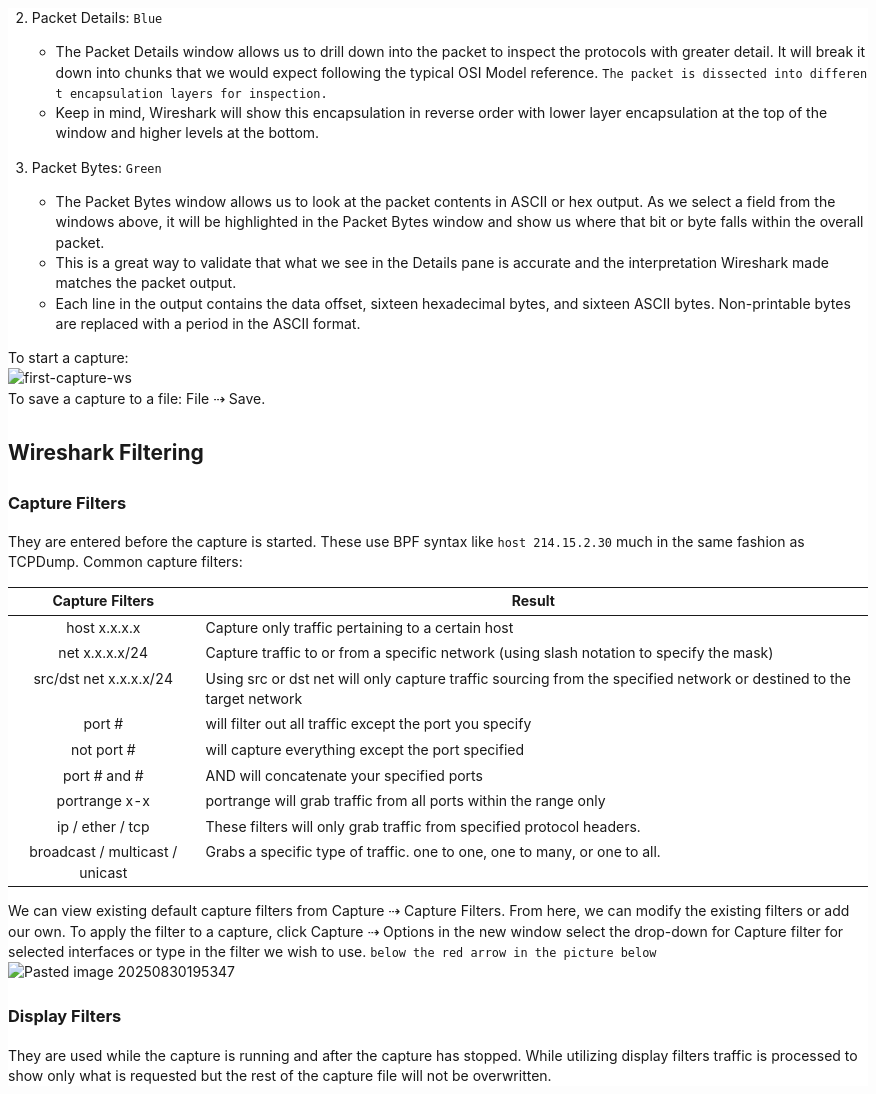 2. Packet Details: `Blue`
    - The Packet Details window allows us to drill down into the packet to inspect the protocols with greater detail. It will break it down into chunks that we would expect following the typical OSI Model reference. `The packet is dissected into different encapsulation layers for inspection.`
    - Keep in mind, Wireshark will show this encapsulation in reverse order with lower layer encapsulation at the top of the window and higher levels at the bottom.
     
3. Packet Bytes: `Green`
    - The Packet Bytes window allows us to look at the packet contents in ASCII or hex output. As we select a field from the windows above, it will be highlighted in the Packet Bytes window and show us where that bit or byte falls within the overall packet.
    - This is a great way to validate that what we see in the Details pane is accurate and the interpretation Wireshark made matches the packet output.
    - Each line in the output contains the data offset, sixteen hexadecimal bytes, and sixteen ASCII bytes. Non-printable bytes are replaced with a period in the ASCII format.

To start a capture:  
![first-capture-ws](https://github.com/user-attachments/assets/37ad4a3b-65ec-47d6-b4fa-efd22bb9eb91)  
To save a capture to a file: File ⇢ Save.

## Wireshark Filtering
### Capture Filters
They are entered before the capture is started. These use BPF syntax like `host 214.15.2.30` much in the same fashion as TCPDump. Common capture filters:

|       **Capture Filters**       | **Result**                                                                                                           |
| :-----------------------------: | -------------------------------------------------------------------------------------------------------------------- |
|          host x.x.x.x           | Capture only traffic pertaining to a certain host                                                                    |
|         net x.x.x.x/24          | Capture traffic to or from a specific network (using slash notation to specify the mask)                             |
|     src/dst net x.x.x.x/24      | Using src or dst net will only capture traffic sourcing from the specified network or destined to the target network |
|             port #              | will filter out all traffic except the port you specify                                                              |
|           not port #            | will capture everything except the port specified                                                                    |
|          port # and #           | AND will concatenate your specified ports                                                                            |
|          portrange x-x          | portrange will grab traffic from all ports within the range only                                                     |
|        ip / ether / tcp         | These filters will only grab traffic from specified protocol headers.                                                |
| broadcast / multicast / unicast | Grabs a specific type of traffic. one to one, one to many, or one to all.                                            |
We can view existing default capture filters from Capture ⇢ Capture Filters. From here, we can modify the existing filters or add our own. To apply the filter to a capture, click Capture ⇢ Options in the new window select the drop-down for Capture filter for selected interfaces or type in the filter we wish to use. `below the red arrow in the picture below`  
<img width="1892" height="960" alt="Pasted image 20250830195347" src="https://github.com/user-attachments/assets/8cc86d94-aa53-4ef0-a56a-d3aa61f58138" />  

### Display Filters
They are used while the capture is running and after the capture has stopped. While utilizing display filters traffic is processed to show only what is requested but the rest of the capture file will not be overwritten.
